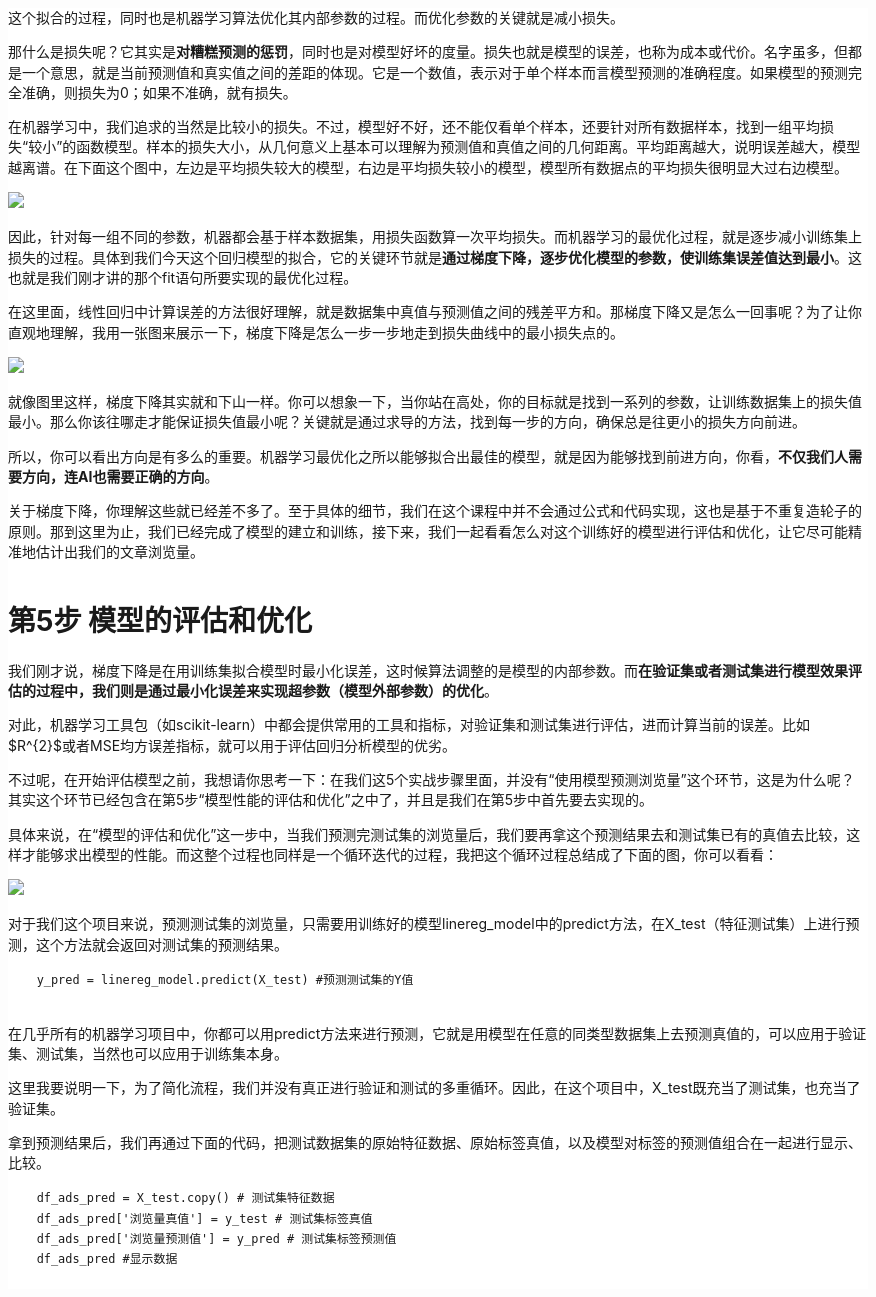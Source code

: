 这个拟合的过程，同时也是机器学习算法优化其内部参数的过程。而优化参数的关键就是减小损失。

那什么是损失呢？它其实是**对糟糕预测的惩罚**，同时也是对模型好坏的度量。损失也就是模型的误差，也称为成本或代价。名字虽多，但都是一个意思，就是当前预测值和真实值之间的差距的体现。它是一个数值，表示对于单个样本而言模型预测的准确程度。如果模型的预测完全准确，则损失为0；如果不准确，就有损失。

在机器学习中，我们追求的当然是比较小的损失。不过，模型好不好，还不能仅看单个样本，还要针对所有数据样本，找到一组平均损失“较小”的函数模型。样本的损失大小，从几何意义上基本可以理解为预测值和真值之间的几何距离。平均距离越大，说明误差越大，模型越离谱。在下面这个图中，左边是平均损失较大的模型，右边是平均损失较小的模型，模型所有数据点的平均损失很明显大过右边模型。

![](/images/零基础实战机器学习/02.准备篇/resourceimage1e1f1e07d5c3fe9a82b4f2c1d83c6fcd591f.jpg)

因此，针对每一组不同的参数，机器都会基于样本数据集，用损失函数算一次平均损失。而机器学习的最优化过程，就是逐步减小训练集上损失的过程。具体到我们今天这个回归模型的拟合，它的关键环节就是**通过梯度下降，逐步优化模型的参数，使训练集误差值达到最小**。这也就是我们刚才讲的那个fit语句所要实现的最优化过程。

在这里面，线性回归中计算误差的方法很好理解，就是数据集中真值与预测值之间的残差平方和。那梯度下降又是怎么一回事呢？为了让你直观地理解，我用一张图来展示一下，梯度下降是怎么一步一步地走到损失曲线中的最小损失点的。

![](/images/零基础实战机器学习/02.准备篇/resourceimage121a128eec906305b3be97989f28cec1961a.jpg)

就像图里这样，梯度下降其实就和下山一样。你可以想象一下，当你站在高处，你的目标就是找到一系列的参数，让训练数据集上的损失值最小。那么你该往哪走才能保证损失值最小呢？关键就是通过求导的方法，找到每一步的方向，确保总是往更小的损失方向前进。

所以，你可以看出方向是有多么的重要。机器学习最优化之所以能够拟合出最佳的模型，就是因为能够找到前进方向，你看，**不仅我们人需要方向，连AI也需要正确的方向**。

关于梯度下降，你理解这些就已经差不多了。至于具体的细节，我们在这个课程中并不会通过公式和代码实现，这也是基于不重复造轮子的原则。那到这里为止，我们已经完成了模型的建立和训练，接下来，我们一起看看怎么对这个训练好的模型进行评估和优化，让它尽可能精准地估计出我们的文章浏览量。

# 第5步 模型的评估和优化

我们刚才说，梯度下降是在用训练集拟合模型时最小化误差，这时候算法调整的是模型的内部参数。而**在验证集或者测试集进行模型效果评估的过程中，我们则是通过最小化误差来实现超参数（模型外部参数）的优化**。

对此，机器学习工具包（如scikit-learn）中都会提供常用的工具和指标，对验证集和测试集进行评估，进而计算当前的误差。比如\$R\^\{2\}\$或者MSE均方误差指标，就可以用于评估回归分析模型的优劣。

不过呢，在开始评估模型之前，我想请你思考一下：在我们这5个实战步骤里面，并没有“使用模型预测浏览量”这个环节，这是为什么呢？其实这个环节已经包含在第5步“模型性能的评估和优化”之中了，并且是我们在第5步中首先要去实现的。

具体来说，在“模型的评估和优化”这一步中，当我们预测完测试集的浏览量后，我们要再拿这个预测结果去和测试集已有的真值去比较，这样才能够求出模型的性能。而这整个过程也同样是一个循环迭代的过程，我把这个循环过程总结成了下面的图，你可以看看：

![](/images/零基础实战机器学习/02.准备篇/resourceimage6967691da4be2681f183f396bfb0e5b74867.jpg)

对于我们这个项目来说，预测测试集的浏览量，只需要用训练好的模型linereg\_model中的predict方法，在X\_test（特征测试集）上进行预测，这个方法就会返回对测试集的预测结果。

```
    y_pred = linereg_model.predict(X_test) #预测测试集的Y值
    

```

在几乎所有的机器学习项目中，你都可以用predict方法来进行预测，它就是用模型在任意的同类型数据集上去预测真值的，可以应用于验证集、测试集，当然也可以应用于训练集本身。

这里我要说明一下，为了简化流程，我们并没有真正进行验证和测试的多重循环。因此，在这个项目中，X\_test既充当了测试集，也充当了验证集。

拿到预测结果后，我们再通过下面的代码，把测试数据集的原始特征数据、原始标签真值，以及模型对标签的预测值组合在一起进行显示、比较。

```
    df_ads_pred = X_test.copy() # 测试集特征数据
    df_ads_pred['浏览量真值'] = y_test # 测试集标签真值
    df_ads_pred['浏览量预测值'] = y_pred # 测试集标签预测值
    df_ads_pred #显示数据
    

```
